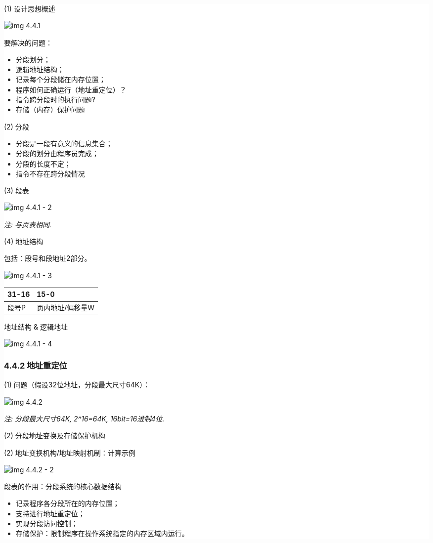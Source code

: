 \(1\) 设计思想概述

![img 4.4.1](https://res.cloudinary.com/dfb5w2ccj/image/upload/v1587308381/notepad/2020-04-19_225858_vw4aug.webp)

要解决的问题：

* 分段划分；
* 逻辑地址结构；
* 记录每个分段储在内存位置；
* 程序如何正确运行（地址重定位）？
* 指令跨分段时的执行问题?
* 存储（内存）保护问题

\(2\) 分段

* 分段是一段有意义的信息集合；
* 分段的划分由程序员完成；
* 分段的长度不定；
* 指令不存在跨分段情况

\(3\) 段表

![img 4.4.1 - 2](https://res.cloudinary.com/dfb5w2ccj/image/upload/v1587308444/notepad/2020-04-19_230017_izyfab.webp)

_注: 与页表相同._

\(4\) 地址结构

包括：段号和段地址2部分。

![img 4.4.1 - 3](https://res.cloudinary.com/dfb5w2ccj/image/upload/v1587308744/notepad/2020-04-19_230511_iooghs.webp)

| 31-16 | 15-0 |
| :--- | :--- |
| 段号P | 页内地址/偏移量W |

地址结构 & 逻辑地址

![img 4.4.1 - 4](https://res.cloudinary.com/dfb5w2ccj/image/upload/v1587308851/notepad/2020-04-19_230701_fjhoyq.webp)

### 4.4.2 地址重定位

\(1\) 问题（假设32位地址，分段最大尺寸64K）：

![img 4.4.2](https://res.cloudinary.com/dfb5w2ccj/image/upload/v1587307696/notepad/2020-04-14_105545_vgsxh7.webp)

_注: 分段最大尺寸64K, 2^16=64K, 16bit=16进制4位._

\(2\) 分段地址变换及存储保护机构

\(2\) 地址变换机构/地址映射机制：计算示例

![img 4.4.2 - 2](https://res.cloudinary.com/dfb5w2ccj/image/upload/v1587307697/notepad/2020-04-14_105730_qg10xb.webp)

段表的作用：分段系统的核心数据结构

* 记录程序各分段所在的内存位置；
* 支持进行地址重定位；
* 实现分段访问控制；
* 存储保护：限制程序在操作系统指定的内存区域内运行。
